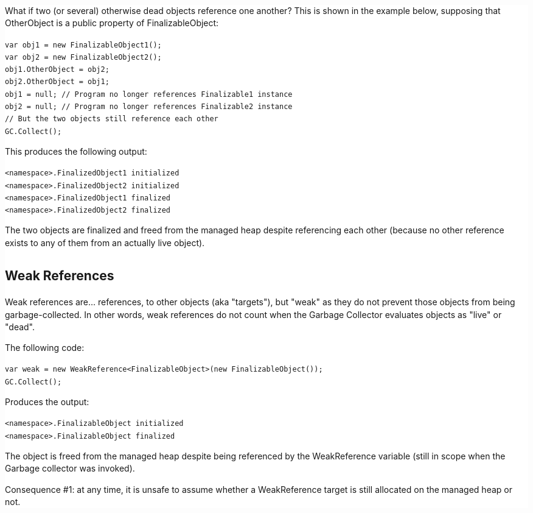 
What if two (or several) otherwise dead objects reference one another? This is shown in the example below, supposing that OtherObject is a public property of FinalizableObject:

```dotnet
var obj1 = new FinalizableObject1(); 
var obj2 = new FinalizableObject2();
obj1.OtherObject = obj2;
obj2.OtherObject = obj1;
obj1 = null; // Program no longer references Finalizable1 instance
obj2 = null; // Program no longer references Finalizable2 instance
// But the two objects still reference each other
GC.Collect();

```

This produces the following output:

```dotnet
<namespace>.FinalizedObject1 initialized
<namespace>.FinalizedObject2 initialized
<namespace>.FinalizedObject1 finalized
<namespace>.FinalizedObject2 finalized

```

The two objects are finalized and freed from the managed heap despite referencing each other (because no other reference exists to any of them from an actually live object).



## Weak References


Weak references are... references, to other objects (aka "targets"), but "weak" as they do not prevent those objects from being garbage-collected. In other words, weak references do not count when the Garbage Collector evaluates objects as "live" or "dead".

The following code:

```dotnet
var weak = new WeakReference<FinalizableObject>(new FinalizableObject());
GC.Collect();

```

Produces the output:

```dotnet
<namespace>.FinalizableObject initialized
<namespace>.FinalizableObject finalized

```

The object is freed from the managed heap despite being referenced by the WeakReference variable (still in scope when the Garbage collector was invoked).

Consequence #1: at any time, it is unsafe to assume whether a WeakReference target is still allocated on the managed heap or not.
